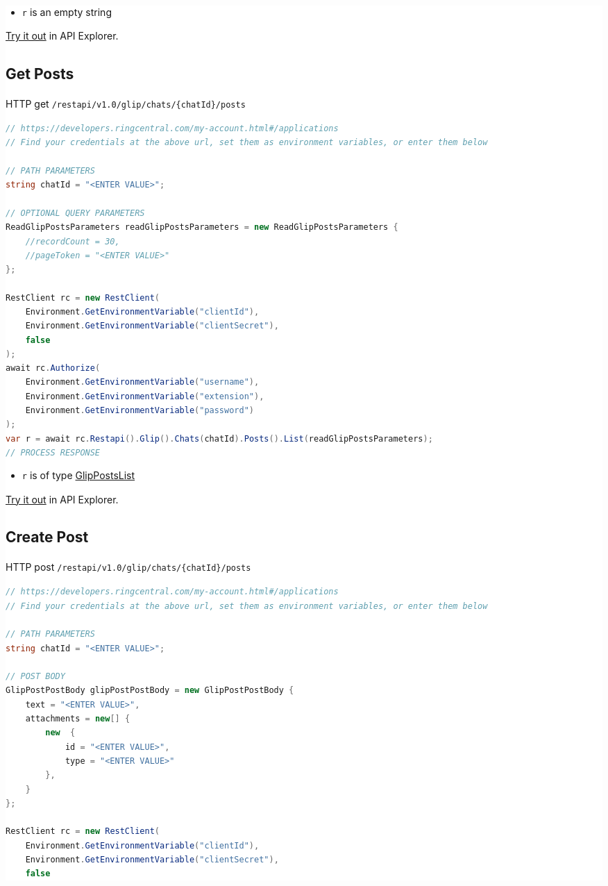 - `r` is an empty string

[Try it out](https://developer.ringcentral.com/api-reference/Posts/deleteGlipPost) in API Explorer.

## Get Posts

HTTP get `/restapi/v1.0/glip/chats/{chatId}/posts`

```cs
// https://developers.ringcentral.com/my-account.html#/applications
// Find your credentials at the above url, set them as environment variables, or enter them below

// PATH PARAMETERS
string chatId = "<ENTER VALUE>";

// OPTIONAL QUERY PARAMETERS
ReadGlipPostsParameters readGlipPostsParameters = new ReadGlipPostsParameters {
    //recordCount = 30,
    //pageToken = "<ENTER VALUE>"
};

RestClient rc = new RestClient(
    Environment.GetEnvironmentVariable("clientId"),
    Environment.GetEnvironmentVariable("clientSecret"),
    false
);
await rc.Authorize(
    Environment.GetEnvironmentVariable("username"),
    Environment.GetEnvironmentVariable("extension"),
    Environment.GetEnvironmentVariable("password")
);
var r = await rc.Restapi().Glip().Chats(chatId).Posts().List(readGlipPostsParameters);
// PROCESS RESPONSE
```

- `r` is of type [GlipPostsList](https://github.com/ringcentral/RingCentral.Net/blob/master/RingCentral.Net/Definitions/GlipPostsList.cs)

[Try it out](https://developer.ringcentral.com/api-reference/Posts/readGlipPosts) in API Explorer.

## Create Post

HTTP post `/restapi/v1.0/glip/chats/{chatId}/posts`

```cs
// https://developers.ringcentral.com/my-account.html#/applications
// Find your credentials at the above url, set them as environment variables, or enter them below

// PATH PARAMETERS
string chatId = "<ENTER VALUE>";

// POST BODY
GlipPostPostBody glipPostPostBody = new GlipPostPostBody {
    text = "<ENTER VALUE>",
    attachments = new[] {
        new  {
            id = "<ENTER VALUE>",
            type = "<ENTER VALUE>"
        },
    }
};

RestClient rc = new RestClient(
    Environment.GetEnvironmentVariable("clientId"),
    Environment.GetEnvironmentVariable("clientSecret"),
    false
```
